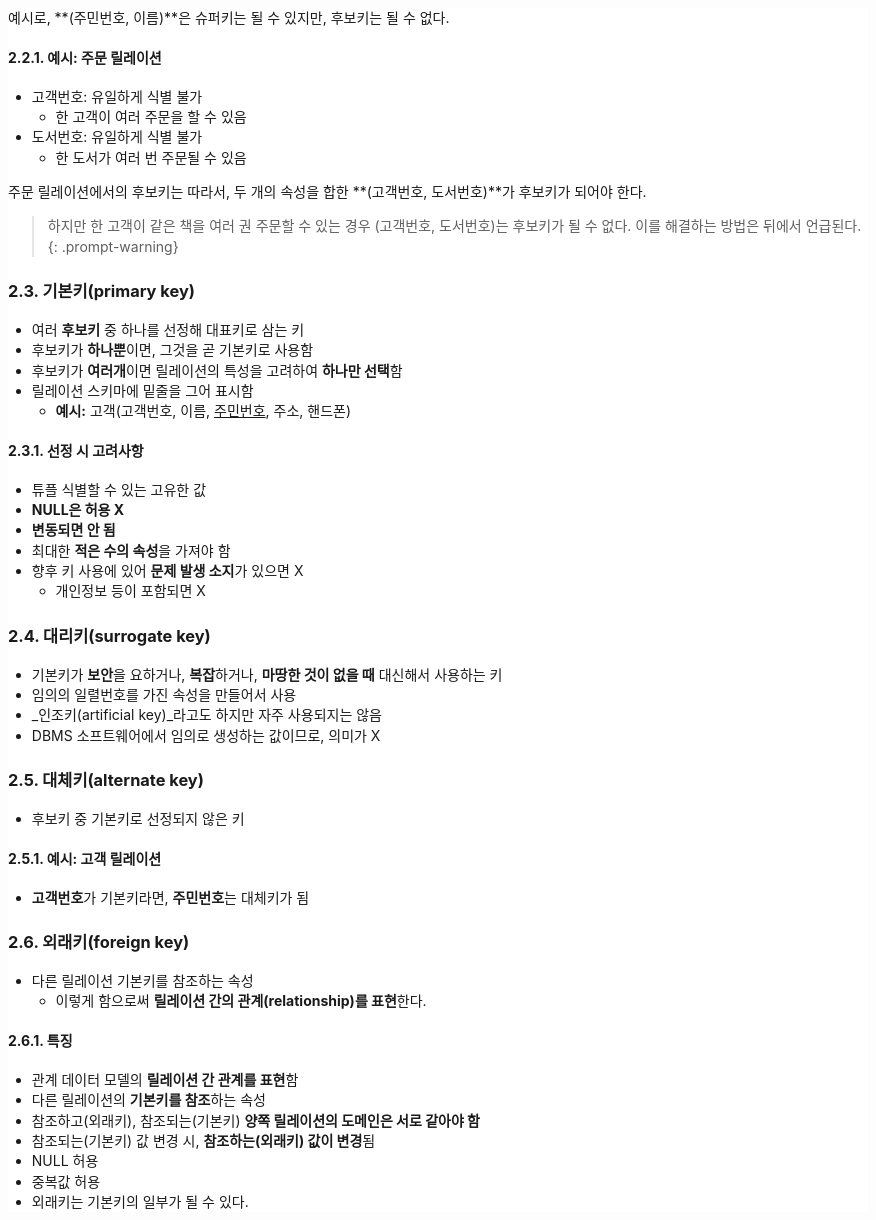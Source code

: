 예시로, **(주민번호, 이름)**은 슈퍼키는 될 수 있지만, 후보키는 될 수 없다.

#### 2.2.1. 예시: 주문 릴레이션

- 고객번호: 유일하게 식별 불가
  - 한 고객이 여러 주문을 할 수 있음
- 도서번호: 유일하게 식별 불가
  - 한 도서가 여러 번 주문될 수 있음

주문 릴레이션에서의 후보키는 따라서, 두 개의 속성을 합한 **(고객번호, 도서번호)**가 후보키가 되어야 한다.

> 하지만 한 고객이 같은 책을 여러 권 주문할 수 있는 경우 (고객번호, 도서번호)는 후보키가 될 수 없다. 이를 해결하는 방법은 뒤에서 언급된다.
{: .prompt-warning}

### 2.3. **기본키(primary key)**

- 여러 **후보키** 중 하나를 선정해 대표키로 삼는 키
- 후보키가 **하나뿐**이면, 그것을 곧 기본키로 사용함
- 후보키가 **여러개**이면 릴레이션의 특성을 고려하여 **하나만 선택**함
- 릴레이션 스키마에 밑줄을 그어 표시함
  - **예시:** 고객(고객번호, 이름, <u>주민번호</u>, 주소, 핸드폰)

#### 2.3.1. 선정 시 고려사항

- 튜플 식별할 수 있는 고유한 값
- **NULL은 허용 X**
- **변동되면 안 됨**
- 최대한 **적은 수의 속성**을 가져야 함
- 향후 키 사용에 있어 **문제 발생 소지**가 있으면 X
  - 개인정보 등이 포함되면 X

### 2.4. 대리키(surrogate key)

- 기본키가 **보안**을 요하거나, **복잡**하거나, **마땅한 것이 없을 때** 대신해서 사용하는 키
- 임의의 일렬번호를 가진 속성을 만들어서 사용
- _인조키(artificial key)_라고도 하지만 자주 사용되지는 않음
- DBMS 소프트웨어에서 임의로 생성하는 값이므로, 의미가 X

### 2.5. 대체키(alternate key)

- 후보키 중 기본키로 선정되지 않은 키

#### 2.5.1. 예시: 고객 릴레이션

- **고객번호**가 기본키라면, **주민번호**는 대체키가 됨

### 2.6. 외래키(foreign key)

- 다른 릴레이션 기본키를 참조하는 속성
  - 이렇게 함으로써 **릴레이션 간의 관계(relationship)를 표현**한다.

#### 2.6.1. 특징

- 관계 데이터 모델의 **릴레이션 간 관계를 표현**함
- 다른 릴레이션의 **기본키를 참조**하는 속성
- 참조하고(외래키), 참조되는(기본키) **양쪽 릴레이션의 도메인은 서로 같아야 함**
- 참조되는(기본키) 값 변경 시, **참조하는(외래키) 값이 변경**됨
- NULL 허용
- 중복값 허용
- 외래키는 기본키의 일부가 될 수 있다.
